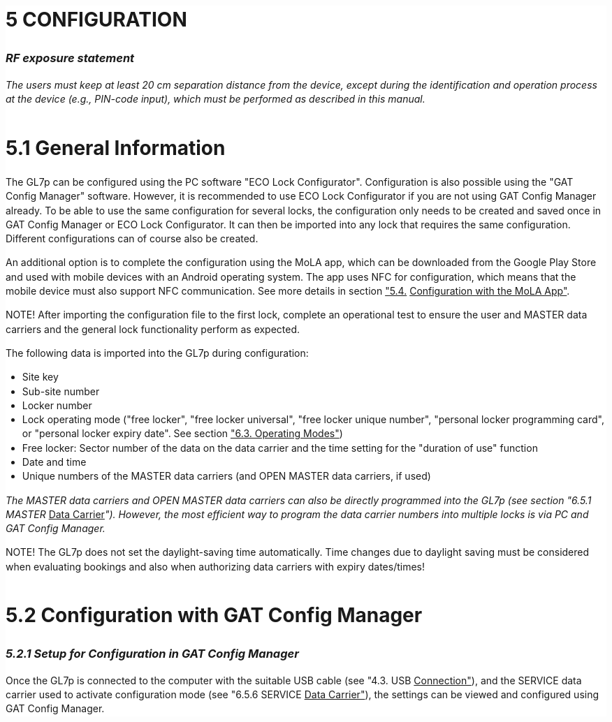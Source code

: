 # 5 CONFIGURATION

### *RF exposure statement*

*The users must keep at least 20 cm separation distance from the device, except during the identification and operation process at the device (e.g., PIN-code input), which must be performed as described in this manual.*

# **5.1 General Information**

The GL7p can be configured using the PC software "ECO Lock Configurator". Configuration is also possible using the "GAT Config Manager" software. However, it is recommended to use ECO Lock Configurator if you are not using GAT Config Manager already. To be able to use the same configuration for several locks, the configuration only needs to be created and saved once in GAT Config Manager or ECO Lock Configurator. It can then be imported into any lock that requires the same configuration. Different configurations can of course also be created.

An additional option is to complete the configuration using the MoLA app, which can be downloaded from the Google Play Store and used with mobile devices with an Android operating system. The app uses NFC for configuration, which means that the mobile device must also support NFC communication. See more details in section ["5.4.](#page--1-14) [Configuration with the MoLA App"](#page--1-14).

NOTE! After importing the configuration file to the first lock, complete an operational test to ensure the user and MASTER data carriers and the general lock functionality perform as expected.

The following data is imported into the GL7p during configuration:

- Site key
- Sub-site number
- Locker number
- Lock operating mode ("free locker", "free locker universal", "free locker unique number", "personal locker programming card", or "personal locker expiry date". See section ["6.3. Operating Modes"](#page--1-42))
- Free locker: Sector number of the data on the data carrier and the time setting for the "duration of use" function
- Date and time
- Unique numbers of the MASTER data carriers (and OPEN MASTER data carriers, if used)

*The MASTER data carriers and OPEN MASTER data carriers can also be directly programmed into the GL7p (see section "6.5.1 MASTER* [Data Carrier](#page--1-47)*"). However, the most efficient way to program the data carrier numbers into multiple locks is via PC and GAT Config Manager.*

NOTE! The GL7p does not set the daylight-saving time automatically. Time changes due to daylight saving must be considered when evaluating bookings and also when authorizing data carriers with expiry dates/times!

# **5.2 Configuration with GAT Config Manager**

### *5.2.1 Setup for Configuration in GAT Config Manager*

Once the GL7p is connected to the computer with the suitable USB cable (see "4.3. USB [Connection"](#page--1-26)), and the SERVICE data carrier used to activate configuration mode (see "6.5.6 SERVICE [Data Carrier"](#page--1-51)), the settings can be viewed and configured using GAT Config Manager.
